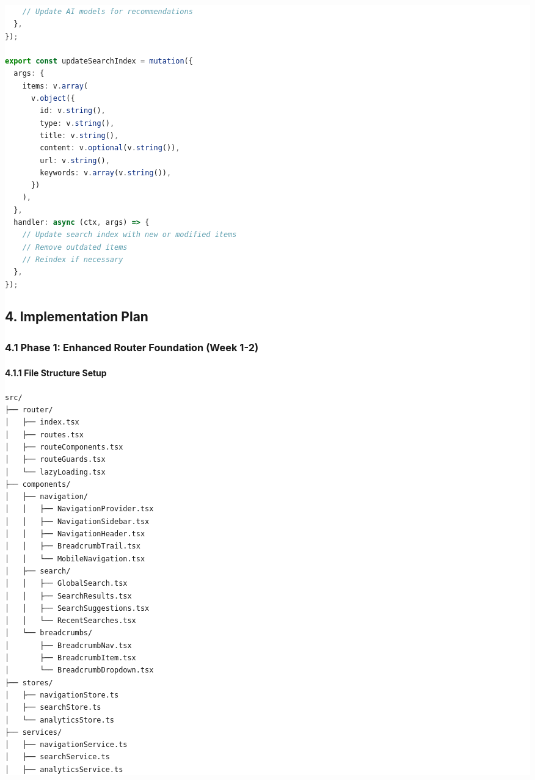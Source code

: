 ```typescript
    // Update AI models for recommendations
  },
});

export const updateSearchIndex = mutation({
  args: {
    items: v.array(
      v.object({
        id: v.string(),
        type: v.string(),
        title: v.string(),
        content: v.optional(v.string()),
        url: v.string(),
        keywords: v.array(v.string()),
      })
    ),
  },
  handler: async (ctx, args) => {
    // Update search index with new or modified items
    // Remove outdated items
    // Reindex if necessary
  },
});
```

## 4. Implementation Plan

### 4.1 Phase 1: Enhanced Router Foundation (Week 1-2)

#### 4.1.1 File Structure Setup

```
src/
├── router/
│   ├── index.tsx
│   ├── routes.tsx
│   ├── routeComponents.tsx
│   ├── routeGuards.tsx
│   └── lazyLoading.tsx
├── components/
│   ├── navigation/
│   │   ├── NavigationProvider.tsx
│   │   ├── NavigationSidebar.tsx
│   │   ├── NavigationHeader.tsx
│   │   ├── BreadcrumbTrail.tsx
│   │   └── MobileNavigation.tsx
│   ├── search/
│   │   ├── GlobalSearch.tsx
│   │   ├── SearchResults.tsx
│   │   ├── SearchSuggestions.tsx
│   │   └── RecentSearches.tsx
│   └── breadcrumbs/
│       ├── BreadcrumbNav.tsx
│       ├── BreadcrumbItem.tsx
│       └── BreadcrumbDropdown.tsx
├── stores/
│   ├── navigationStore.ts
│   ├── searchStore.ts
│   └── analyticsStore.ts
├── services/
│   ├── navigationService.ts
│   ├── searchService.ts
│   ├── analyticsService.ts
```